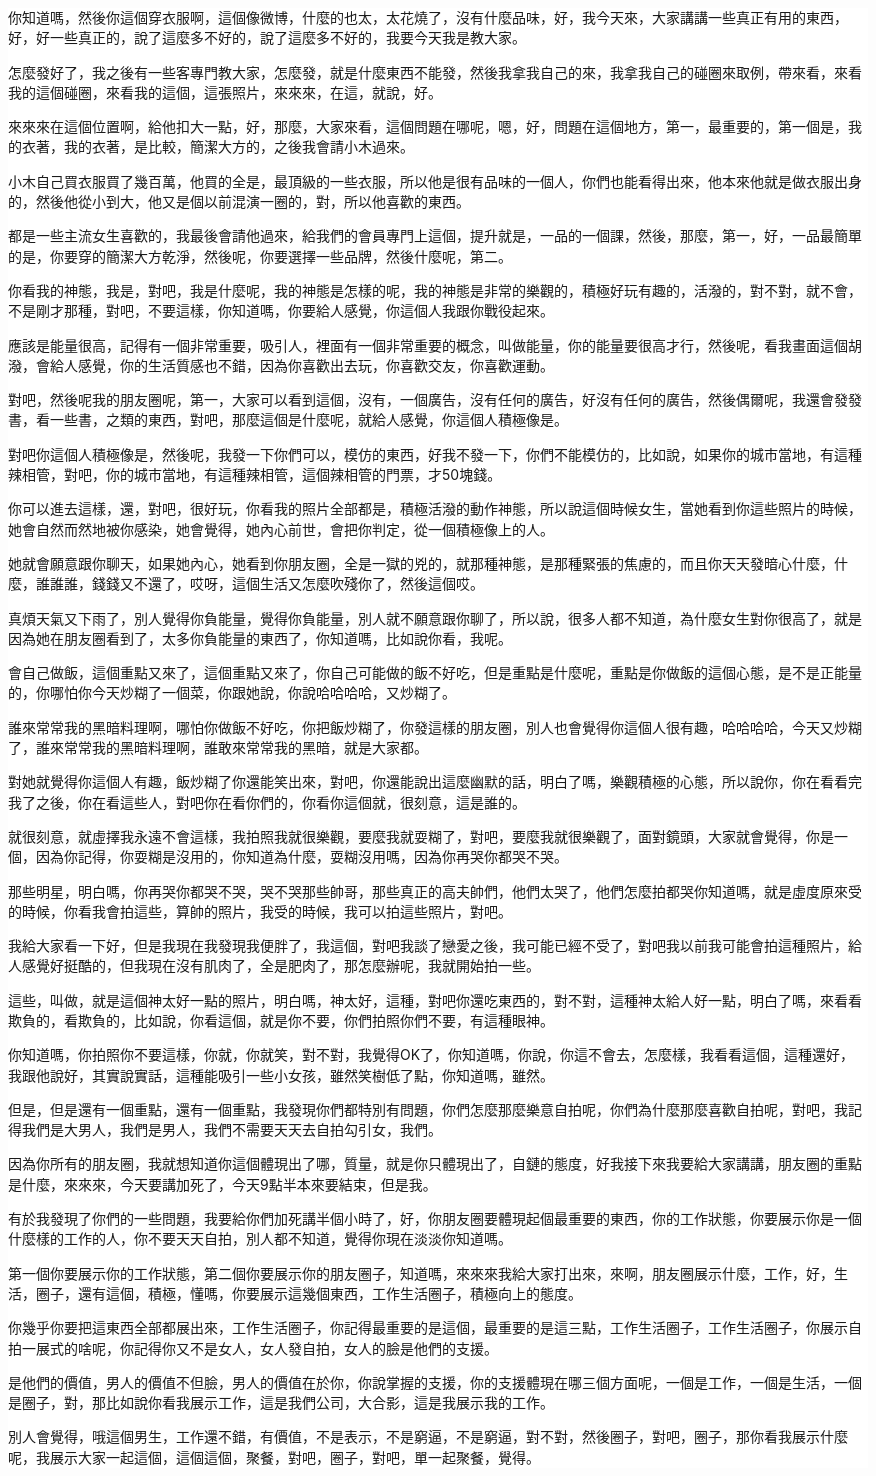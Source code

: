 你知道嗎，然後你這個穿衣服啊，這個像微博，什麼的也太，太花燒了，沒有什麼品味，好，我今天來，大家講講一些真正有用的東西，好，好一些真正的，說了這麼多不好的，說了這麼多不好的，我要今天我是教大家。

怎麼發好了，我之後有一些客專門教大家，怎麼發，就是什麼東西不能發，然後我拿我自己的來，我拿我自己的碰圈來取例，帶來看，來看我的這個碰圈，來看我的這個，這張照片，來來來，在這，就說，好。

來來來在這個位置啊，給他扣大一點，好，那麼，大家來看，這個問題在哪呢，嗯，好，問題在這個地方，第一，最重要的，第一個是，我的衣著，我的衣著，是比較，簡潔大方的，之後我會請小木過來。

小木自己買衣服買了幾百萬，他買的全是，最頂級的一些衣服，所以他是很有品味的一個人，你們也能看得出來，他本來他就是做衣服出身的，然後他從小到大，他又是個以前混演一圈的，對，所以他喜歡的東西。

都是一些主流女生喜歡的，我最後會請他過來，給我們的會員專門上這個，提升就是，一品的一個課，然後，那麼，第一，好，一品最簡單的是，你要穿的簡潔大方乾淨，然後呢，你要選擇一些品牌，然後什麼呢，第二。

你看我的神態，我是，對吧，我是什麼呢，我的神態是怎樣的呢，我的神態是非常的樂觀的，積極好玩有趣的，活潑的，對不對，就不會，不是剛才那種，對吧，不要這樣，你知道嗎，你要給人感覺，你這個人我跟你戰役起來。

應該是能量很高，記得有一個非常重要，吸引人，裡面有一個非常重要的概念，叫做能量，你的能量要很高才行，然後呢，看我畫面這個胡潑，會給人感覺，你的生活質感也不錯，因為你喜歡出去玩，你喜歡交友，你喜歡運動。

對吧，然後呢我的朋友圈呢，第一，大家可以看到這個，沒有，一個廣告，沒有任何的廣告，好沒有任何的廣告，然後偶爾呢，我還會發發書，看一些書，之類的東西，對吧，那麼這個是什麼呢，就給人感覺，你這個人積極像是。

對吧你這個人積極像是，然後呢，我發一下你們可以，模仿的東西，好我不發一下，你們不能模仿的，比如說，如果你的城市當地，有這種辣相管，對吧，你的城市當地，有這種辣相管，這個辣相管的門票，才50塊錢。

你可以進去這樣，還，對吧，很好玩，你看我的照片全部都是，積極活潑的動作神態，所以說這個時候女生，當她看到你這些照片的時候，她會自然而然地被你感染，她會覺得，她內心前世，會把你判定，從一個積極像上的人。

她就會願意跟你聊天，如果她內心，她看到你朋友圈，全是一獄的兇的，就那種神態，是那種緊張的焦慮的，而且你天天發暗心什麼，什麼，誰誰誰，錢錢又不還了，哎呀，這個生活又怎麼吹殘你了，然後這個哎。

真煩天氣又下雨了，別人覺得你負能量，覺得你負能量，別人就不願意跟你聊了，所以說，很多人都不知道，為什麼女生對你很高了，就是因為她在朋友圈看到了，太多你負能量的東西了，你知道嗎，比如說你看，我呢。

會自己做飯，這個重點又來了，這個重點又來了，你自己可能做的飯不好吃，但是重點是什麼呢，重點是你做飯的這個心態，是不是正能量的，你哪怕你今天炒糊了一個菜，你跟她說，你說哈哈哈哈，又炒糊了。

誰來常常我的黑暗料理啊，哪怕你做飯不好吃，你把飯炒糊了，你發這樣的朋友圈，別人也會覺得你這個人很有趣，哈哈哈哈，今天又炒糊了，誰來常常我的黑暗料理啊，誰敢來常常我的黑暗，就是大家都。

對她就覺得你這個人有趣，飯炒糊了你還能笑出來，對吧，你還能說出這麼幽默的話，明白了嗎，樂觀積極的心態，所以說你，你在看看完我了之後，你在看這些人，對吧你在看你們的，你看你這個就，很刻意，這是誰的。

就很刻意，就虛擇我永遠不會這樣，我拍照我就很樂觀，要麼我就耍糊了，對吧，要麼我就很樂觀了，面對鏡頭，大家就會覺得，你是一個，因為你記得，你耍糊是沒用的，你知道為什麼，耍糊沒用嗎，因為你再哭你都哭不哭。

那些明星，明白嗎，你再哭你都哭不哭，哭不哭那些帥哥，那些真正的高夫帥們，他們太哭了，他們怎麼拍都哭你知道嗎，就是虛度原來受的時候，你看我會拍這些，算帥的照片，我受的時候，我可以拍這些照片，對吧。

我給大家看一下好，但是我現在我發現我便胖了，我這個，對吧我談了戀愛之後，我可能已經不受了，對吧我以前我可能會拍這種照片，給人感覺好挺酷的，但我現在沒有肌肉了，全是肥肉了，那怎麼辦呢，我就開始拍一些。

這些，叫做，就是這個神太好一點的照片，明白嗎，神太好，這種，對吧你還吃東西的，對不對，這種神太給人好一點，明白了嗎，來看看欺負的，看欺負的，比如說，你看這個，就是你不要，你們拍照你們不要，有這種眼神。

你知道嗎，你拍照你不要這樣，你就，你就笑，對不對，我覺得OK了，你知道嗎，你說，你這不會去，怎麼樣，我看看這個，這種還好，我跟他說好，其實說實話，這種能吸引一些小女孩，雖然笑樹低了點，你知道嗎，雖然。

但是，但是還有一個重點，還有一個重點，我發現你們都特別有問題，你們怎麼那麼樂意自拍呢，你們為什麼那麼喜歡自拍呢，對吧，我記得我們是大男人，我們是男人，我們不需要天天去自拍勾引女，我們。

因為你所有的朋友圈，我就想知道你這個體現出了哪，質量，就是你只體現出了，自鏈的態度，好我接下來我要給大家講講，朋友圈的重點是什麼，來來來，今天要講加死了，今天9點半本來要結束，但是我。

有於我發現了你們的一些問題，我要給你們加死講半個小時了，好，你朋友圈要體現起個最重要的東西，你的工作狀態，你要展示你是一個什麼樣的工作的人，你不要天天自拍，別人都不知道，覺得你現在淡淡你知道嗎。

第一個你要展示你的工作狀態，第二個你要展示你的朋友圈子，知道嗎，來來來我給大家打出來，來啊，朋友圈展示什麼，工作，好，生活，圈子，還有這個，積極，懂嗎，你要展示這幾個東西，工作生活圈子，積極向上的態度。

你幾乎你要把這東西全部都展出來，工作生活圈子，你記得最重要的是這個，最重要的是這三點，工作生活圈子，工作生活圈子，你展示自拍一展式的啥呢，你記得你又不是女人，女人發自拍，女人的臉是他們的支援。

是他們的價值，男人的價值不但臉，男人的價值在於你，你說掌握的支援，你的支援體現在哪三個方面呢，一個是工作，一個是生活，一個是圈子，對，那比如說你看我展示工作，這是我們公司，大合影，這是我展示我的工作。

別人會覺得，哦這個男生，工作還不錯，有價值，不是表示，不是窮逼，不是窮逼，對不對，然後圈子，對吧，圈子，那你看我展示什麼呢，我展示大家一起這個，這個這個，聚餐，對吧，圈子，對吧，單一起聚餐，覺得。
